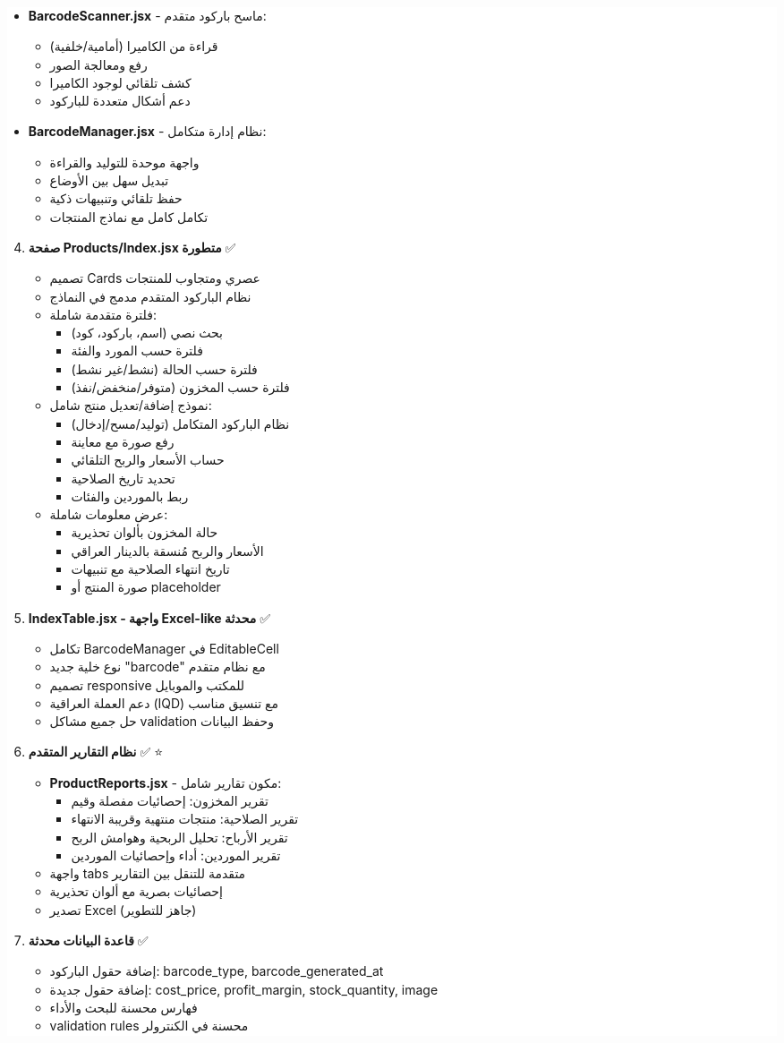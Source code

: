    - **BarcodeScanner.jsx** - ماسح باركود متقدم:
     - قراءة من الكاميرا (أمامية/خلفية)
     - رفع ومعالجة الصور
     - كشف تلقائي لوجود الكاميرا
     - دعم أشكال متعددة للباركود
   
   - **BarcodeManager.jsx** - نظام إدارة متكامل:
     - واجهة موحدة للتوليد والقراءة
     - تبديل سهل بين الأوضاع
     - حفظ تلقائي وتنبيهات ذكية
     - تكامل كامل مع نماذج المنتجات

4. **صفحة Products/Index.jsx متطورة** ✅
   - تصميم Cards عصري ومتجاوب للمنتجات
   - نظام الباركود المتقدم مدمج في النماذج
   - فلترة متقدمة شاملة:
     - بحث نصي (اسم، باركود، كود)
     - فلترة حسب المورد والفئة
     - فلترة حسب الحالة (نشط/غير نشط)
     - فلترة حسب المخزون (متوفر/منخفض/نفذ)
   - نموذج إضافة/تعديل منتج شامل:
     - نظام الباركود المتكامل (توليد/مسح/إدخال)
     - رفع صورة مع معاينة
     - حساب الأسعار والربح التلقائي
     - تحديد تاريخ الصلاحية
     - ربط بالموردين والفئات
   - عرض معلومات شاملة:
     - حالة المخزون بألوان تحذيرية
     - الأسعار والربح مُنسقة بالدينار العراقي
     - تاريخ انتهاء الصلاحية مع تنبيهات
     - صورة المنتج أو placeholder

5. **IndexTable.jsx - واجهة Excel-like محدثة** ✅
   - تكامل BarcodeManager في EditableCell
   - نوع خلية جديد "barcode" مع نظام متقدم
   - تصميم responsive للمكتب والموبايل
   - دعم العملة العراقية (IQD) مع تنسيق مناسب
   - حل جميع مشاكل validation وحفظ البيانات

6. **نظام التقارير المتقدم** ✅ ⭐
   - **ProductReports.jsx** - مكون تقارير شامل:
     - تقرير المخزون: إحصائيات مفصلة وقيم
     - تقرير الصلاحية: منتجات منتهية وقريبة الانتهاء
     - تقرير الأرباح: تحليل الربحية وهوامش الربح
     - تقرير الموردين: أداء وإحصائيات الموردين
   - واجهة tabs متقدمة للتنقل بين التقارير
   - إحصائيات بصرية مع ألوان تحذيرية
   - تصدير Excel (جاهز للتطوير)

7. **قاعدة البيانات محدثة** ✅
   - إضافة حقول الباركود: barcode_type, barcode_generated_at
   - إضافة حقول جديدة: cost_price, profit_margin, stock_quantity, image
   - فهارس محسنة للبحث والأداء
   - validation rules محسنة في الكنترولر
